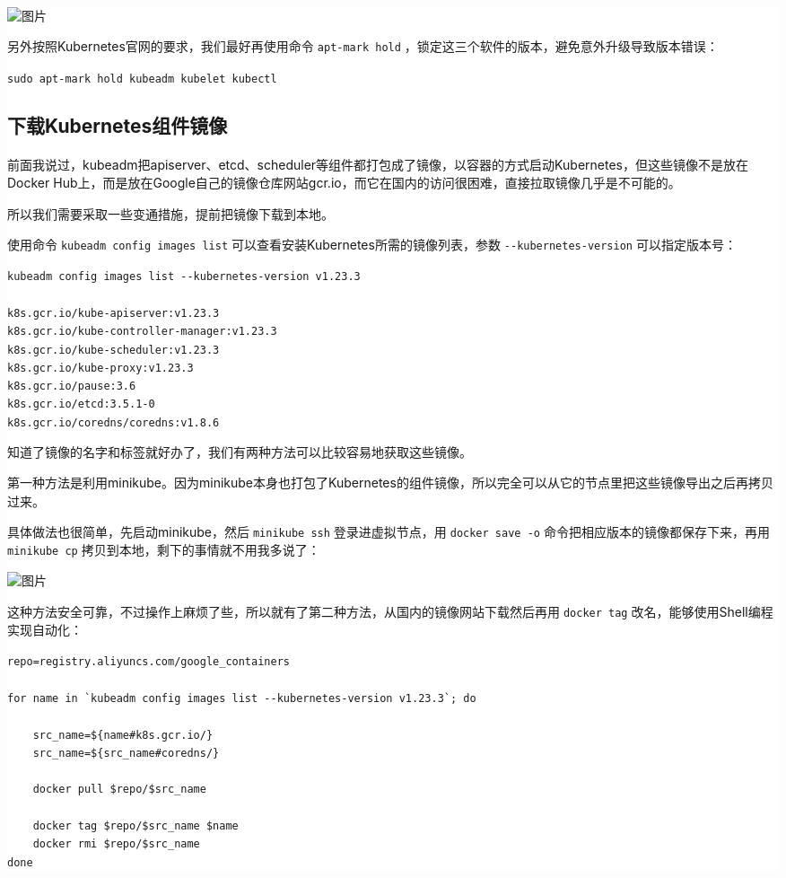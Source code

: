 ![图片](assets/72d79f46d9132af0dca110d982eff1c9.png)

另外按照Kubernetes官网的要求，我们最好再使用命令 `apt-mark hold` ，锁定这三个软件的版本，避免意外升级导致版本错误：

```
sudo apt-mark hold kubeadm kubelet kubectl

```

## 下载Kubernetes组件镜像

前面我说过，kubeadm把apiserver、etcd、scheduler等组件都打包成了镜像，以容器的方式启动Kubernetes，但这些镜像不是放在Docker Hub上，而是放在Google自己的镜像仓库网站gcr.io，而它在国内的访问很困难，直接拉取镜像几乎是不可能的。

所以我们需要采取一些变通措施，提前把镜像下载到本地。

使用命令 `kubeadm config images list` 可以查看安装Kubernetes所需的镜像列表，参数 `--kubernetes-version` 可以指定版本号：

```
kubeadm config images list --kubernetes-version v1.23.3

k8s.gcr.io/kube-apiserver:v1.23.3
k8s.gcr.io/kube-controller-manager:v1.23.3
k8s.gcr.io/kube-scheduler:v1.23.3
k8s.gcr.io/kube-proxy:v1.23.3
k8s.gcr.io/pause:3.6
k8s.gcr.io/etcd:3.5.1-0
k8s.gcr.io/coredns/coredns:v1.8.6

```

知道了镜像的名字和标签就好办了，我们有两种方法可以比较容易地获取这些镜像。

第一种方法是利用minikube。因为minikube本身也打包了Kubernetes的组件镜像，所以完全可以从它的节点里把这些镜像导出之后再拷贝过来。

具体做法也很简单，先启动minikube，然后 `minikube ssh` 登录进虚拟节点，用 `docker save -o` 命令把相应版本的镜像都保存下来，再用 `minikube cp` 拷贝到本地，剩下的事情就不用我多说了：

![图片](assets/6609a62525bbf5d77eb7331f9835244f.png)

这种方法安全可靠，不过操作上麻烦了些，所以就有了第二种方法，从国内的镜像网站下载然后再用 `docker tag` 改名，能够使用Shell编程实现自动化：

```
repo=registry.aliyuncs.com/google_containers

for name in `kubeadm config images list --kubernetes-version v1.23.3`; do

    src_name=${name#k8s.gcr.io/}
    src_name=${src_name#coredns/}

    docker pull $repo/$src_name

    docker tag $repo/$src_name $name
    docker rmi $repo/$src_name
done

```
